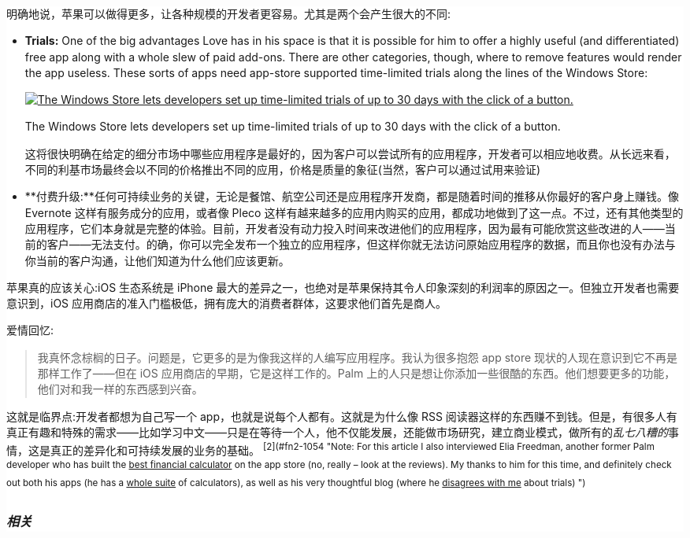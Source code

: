 明确地说，苹果可以做得更多，让各种规模的开发者更容易。尤其是两个会产生很大的不同:

*   **Trials:** One of the big advantages Love has in his space is that it is possible for him to offer a highly useful (and differentiated) free app along with a whole slew of paid add-ons. There are other categories, though, where to remove features would render the app useless. These sorts of apps need app-store supported time-limited trials along the lines of the Windows Store:

    [![The Windows Store lets developers set up time-limited trials of up to 30 days with the click of a button.](../Images/2c0ea2376cd5ff046fbd8bab80767d30.png)](http://msdn.microsoft.com/en-us/library/windows/apps/hh694065.aspx)

    The Windows Store lets developers set up time-limited trials of up to 30 days with the click of a button.

    

    这将很快明确在给定的细分市场中哪些应用程序是最好的，因为客户可以尝试所有的应用程序，开发者可以相应地收费。从长远来看，不同的利基市场最终会以不同的价格推出不同的应用，价格是质量的象征(当然，客户可以通过试用来验证)

*   **付费升级:**任何可持续业务的关键，无论是餐馆、航空公司还是应用程序开发商，都是随着时间的推移从你最好的客户身上赚钱。像 Evernote 这样有服务成分的应用，或者像 Pleco 这样有越来越多的应用内购买的应用，都成功地做到了这一点。不过，还有其他类型的应用程序，它们本身就是完整的体验。目前，开发者没有动力投入时间来改进他们的应用程序，因为最有可能欣赏这些改进的人——当前的客户——无法支付。的确，你可以完全发布一个独立的应用程序，但这样你就无法访问原始应用程序的数据，而且你也没有办法与你当前的客户沟通，让他们知道为什么他们应该更新。

苹果真的应该关心:iOS 生态系统是 iPhone 最大的差异之一，也绝对是苹果保持其令人印象深刻的利润率的原因之一。但独立开发者也需要意识到，iOS 应用商店的准入门槛极低，拥有庞大的消费者群体，这要求他们首先是商人。

爱情回忆:

> 我真怀念棕榈的日子。问题是，它更多的是为像我这样的人编写应用程序。我认为很多抱怨 app store 现状的人现在意识到它不再是那样工作了——但在 iOS 应用商店的早期，它是这样工作的。Palm 上的人只是想让你添加一些很酷的东西。他们想要更多的功能，他们对和我一样的东西感到兴奋。

这就是临界点:开发者都想为自己写一个 app，也就是说每个人都有。这就是为什么像 RSS 阅读器这样的东西赚不到钱。但是，有很多人有真正有趣和特殊的需求——比如学习中文——只是在等待一个人，他不仅能发展，还能做市场研究，建立商业模式，做所有的*乱七八糟的*事情，这是真正的差异化和可持续发展的业务的基础。 <sup id="rf2-1054">[2](#fn2-1054 "Note: For this article I also interviewed Elia Freedman, another former Palm developer who has built the <a href="https://itunes.apple.com/us/app/powerone-finance-pro-calculator/id339084742?mt=8">best financial calculator</a> on the app store (no, really – look at the reviews). My thanks to him for this time, and definitely check out both his apps (he has a <a href="https://itunes.apple.com/us/artist/infinity-softworks/id305450215">whole suite</a> of calculators), as well as his very thoughtful blog (where he <a href="http://eliainsider.com/2014/07/30/why-trial-apps-wont-save-mobile-indie-developers/">disagrees with me</a> about trials) ")</sup>

### *相关*